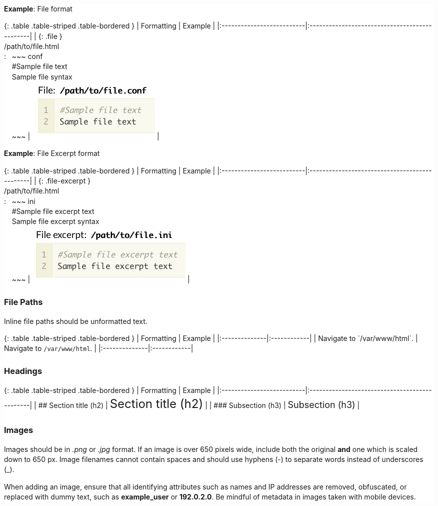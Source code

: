 **Example**: File format

{: .table .table-striped .table-bordered }
| Formatting | Example |
|:--------------------------|:----------------------------------------------|
| {: .file }<br>/path/to/file.html<br>:&nbsp;&nbsp;&nbsp;~~~ conf<br>&nbsp;&nbsp;&nbsp;&nbsp;#Sample file text<br>&nbsp;&nbsp;&nbsp;&nbsp;Sample file syntax<br>&nbsp;&nbsp;&nbsp;&nbsp;~~~ | <img src="/docs/assets/example_file_file.png"> |

**Example**: File Excerpt format

{: .table .table-striped .table-bordered }
| Formatting | Example |
|:--------------------------|:----------------------------------------------|
| {: .file-excerpt }<br>/path/to/file.html<br>:&nbsp;&nbsp;&nbsp;~~~ ini<br>&nbsp;&nbsp;&nbsp;&nbsp;#Sample file excerpt text<br>&nbsp;&nbsp;&nbsp;&nbsp;Sample file excerpt syntax<br>&nbsp;&nbsp;&nbsp;&nbsp;~~~ | <img src="/docs/assets/example_file_excerpt.png"> |

### File Paths

Inline file paths should be unformatted text.

{: .table .table-striped .table-bordered }
| Formatting | Example |
|:--------------|:------------|
| Navigate to \`/var/www/html\`. | Navigate to `/var/www/html`. |
|:--------------|:------------|

### Headings

{: .table .table-striped .table-bordered }
| Formatting | Example |
|:--------------------------|:----------------------------------------------|
| \#\# Section title (h2) | <font size="5">Section title (h2)</font> |
| \#\#\# Subsection (h3)   | <font size="4">Subsection (h3)</font> |

### Images

Images should be in *.png* or *.jpg* format. If an image is over 650 pixels wide, include both the original **and** one which is scaled down to 650 px. Image filenames cannot contain spaces and should use hyphens (-) to separate words instead of underscores (_).

When adding an image, ensure that all identifying attributes such as names and IP addresses are removed, obfuscated, or replaced with dummy text, such as **example_user** or **192.0.2.0**. Be mindful of metadata in images taken with mobile devices.
